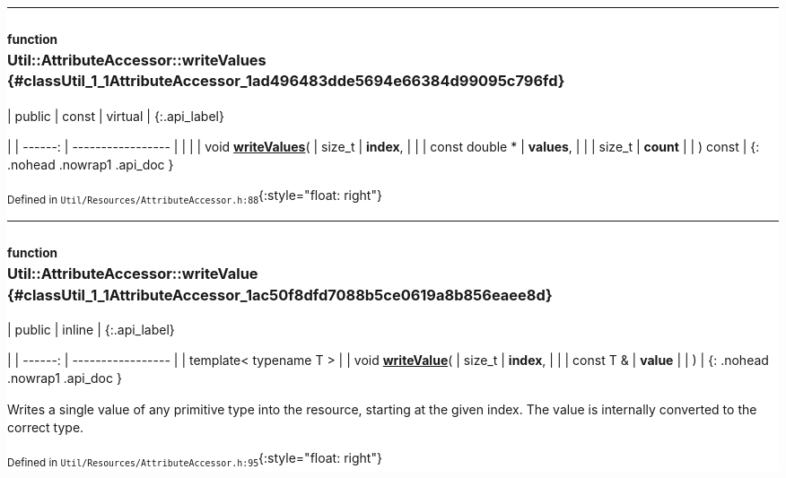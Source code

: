 -------------------------------------------------------------------

### <small>function</small><br/> Util::AttributeAccessor::writeValues {#classUtil_1_1AttributeAccessor_1ad496483dde5694e66384d99095c796fd}

| public | const | virtual |
{:.api_label}

|
| ------: | ----------------- |
|  |
| void **[writeValues](#classUtil_1_1AttributeAccessor_1ad496483dde5694e66384d99095c796fd)**( | size_t | **index**, |
| | const double * | **values**, |
| | size_t | **count** |
|   ) const |
{: .nohead .nowrap1 .api_doc }





<sub>Defined in `Util/Resources/AttributeAccessor.h:88`</sub>{:style="float: right"}

-------------------------------------------------------------------

### <small>function</small><br/> Util::AttributeAccessor::writeValue {#classUtil_1_1AttributeAccessor_1ac50f8dfd7088b5ce0619a8b856eaee8d}

| public | inline |
{:.api_label}

|
| ------: | ----------------- |
| template< typename T  > |
| void **[writeValue](#classUtil_1_1AttributeAccessor_1ac50f8dfd7088b5ce0619a8b856eaee8d)**( | size_t | **index**, |
| | const T & | **value** |
|   ) |
{: .nohead .nowrap1 .api_doc }



Writes a single value of any primitive type into the resource, starting at the given index. The value is internally converted to the correct type.



<sub>Defined in `Util/Resources/AttributeAccessor.h:95`</sub>{:style="float: right"}
